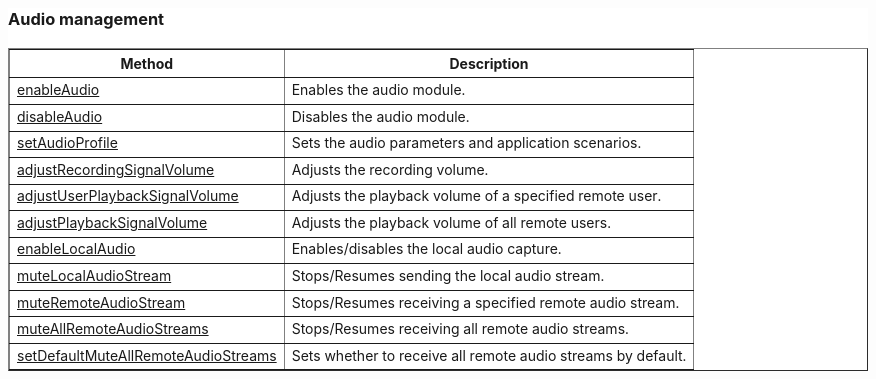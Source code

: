 </tr>
</table>


### Audio management

<table border="1">
<tr>
<th>Method</th>
<th>Description</th>
</tr>
<tr>
<td><a href ="agora_rtc_engine/RtcEngine/enableAudio.html">enableAudio</a></td>
<td>Enables the audio module.</td>
</tr>
<tr>
<td><a href ="agora_rtc_engine/RtcEngine/disableAudio.html">disableAudio</a></td>
<td>Disables the audio module.</td>
</tr>
<tr>
<td><a href ="agora_rtc_engine/RtcEngine/setAudioProfile.html">setAudioProfile</a></td>
<td>Sets the audio parameters and application scenarios.</td>
</tr>
<tr>
<td><a href ="agora_rtc_engine/RtcEngine/adjustRecordingSignalVolume.html">adjustRecordingSignalVolume</a></td>
<td>Adjusts the recording volume.</td>
</tr>
<tr>
<td><a href ="agora_rtc_engine/RtcEngine/adjustUserPlaybackSignalVolume.html">adjustUserPlaybackSignalVolume</a></td>
<td>Adjusts the playback volume of a specified remote user.</td>
</tr>
<tr>
<td><a href ="agora_rtc_engine/RtcEngine/adjustPlaybackSignalVolume.html">adjustPlaybackSignalVolume</a></td>
<td>Adjusts the playback volume of all remote users.</td>
</tr>
<tr>
<td><a href ="agora_rtc_engine/RtcEngine/enableLocalAudio.html">enableLocalAudio</a></td>
<td>Enables/disables the local audio capture.</td>
</tr>
<tr>
<td><a href ="agora_rtc_engine/RtcEngine/muteLocalAudioStream.html">muteLocalAudioStream</a></td>
<td>Stops/Resumes sending the local audio stream.</td>
</tr>
<tr>
<td><a href ="rtc_channel/RtcChannel/muteRemoteAudioStream.html">muteRemoteAudioStream</a></td>
<td>Stops/Resumes receiving a specified remote audio stream.</td>
</tr>
<tr>
<td><a href ="rtc_channel/RtcChannel/muteAllRemoteAudioStreams.html">muteAllRemoteAudioStreams</a></td>
<td>Stops/Resumes receiving all remote audio streams.</td>
</tr>
<tr>
<td><a href ="rtc_channel/RtcChannel/setDefaultMuteAllRemoteAudioStreams.html">setDefaultMuteAllRemoteAudioStreams</a></td>
<td>Sets whether to receive all remote audio streams by default.</td>
</tr>
</table>
